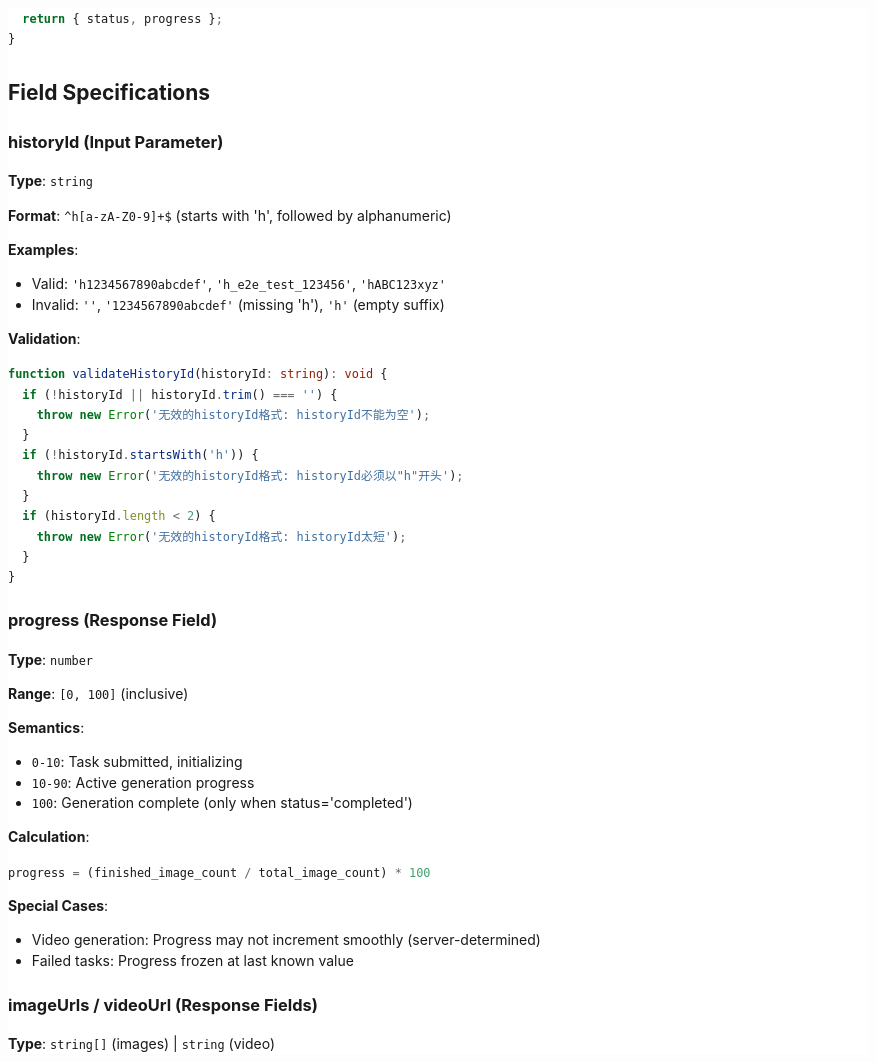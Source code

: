 ```typescript
  return { status, progress };
}
```

## Field Specifications

### historyId (Input Parameter)

**Type**: `string`

**Format**: `^h[a-zA-Z0-9]+$` (starts with 'h', followed by alphanumeric)

**Examples**:
- Valid: `'h1234567890abcdef'`, `'h_e2e_test_123456'`, `'hABC123xyz'`
- Invalid: `''`, `'1234567890abcdef'` (missing 'h'), `'h'` (empty suffix)

**Validation**:
```typescript
function validateHistoryId(historyId: string): void {
  if (!historyId || historyId.trim() === '') {
    throw new Error('无效的historyId格式: historyId不能为空');
  }
  if (!historyId.startsWith('h')) {
    throw new Error('无效的historyId格式: historyId必须以"h"开头');
  }
  if (historyId.length < 2) {
    throw new Error('无效的historyId格式: historyId太短');
  }
}
```

### progress (Response Field)

**Type**: `number`

**Range**: `[0, 100]` (inclusive)

**Semantics**:
- `0-10`: Task submitted, initializing
- `10-90`: Active generation progress
- `100`: Generation complete (only when status='completed')

**Calculation**:
```typescript
progress = (finished_image_count / total_image_count) * 100
```

**Special Cases**:
- Video generation: Progress may not increment smoothly (server-determined)
- Failed tasks: Progress frozen at last known value

### imageUrls / videoUrl (Response Fields)

**Type**: `string[]` (images) | `string` (video)
